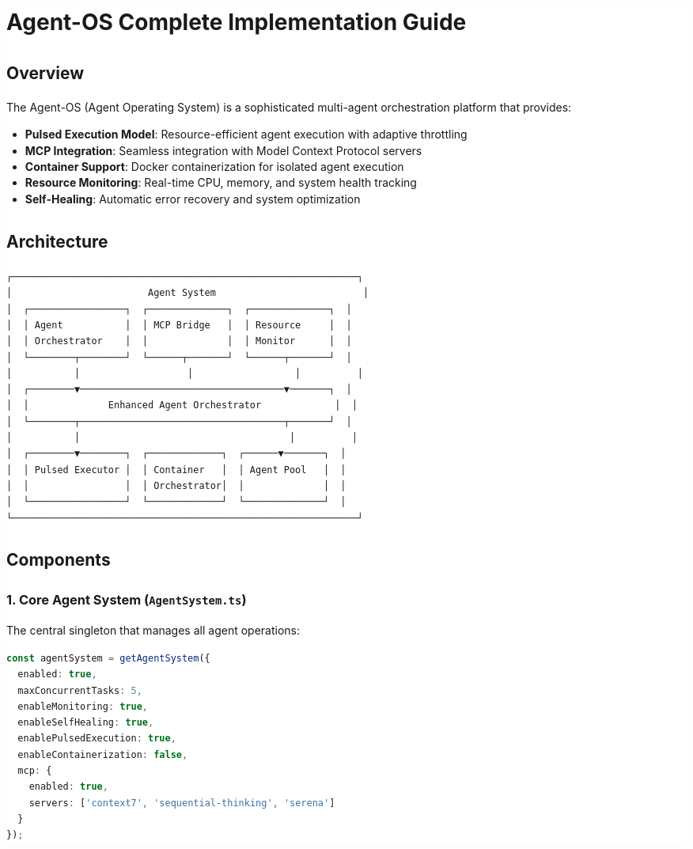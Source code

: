 # Agent-OS Complete Implementation Guide

## Overview

The Agent-OS (Agent Operating System) is a sophisticated multi-agent orchestration platform that provides:

- **Pulsed Execution Model**: Resource-efficient agent execution with adaptive throttling
- **MCP Integration**: Seamless integration with Model Context Protocol servers
- **Container Support**: Docker containerization for isolated agent execution
- **Resource Monitoring**: Real-time CPU, memory, and system health tracking
- **Self-Healing**: Automatic error recovery and system optimization

## Architecture

```
┌─────────────────────────────────────────────────────────────┐
│                        Agent System                          │
│  ┌─────────────────┐  ┌──────────────┐  ┌──────────────┐  │
│  │ Agent           │  │ MCP Bridge   │  │ Resource     │  │
│  │ Orchestrator    │  │              │  │ Monitor      │  │
│  └────────┬────────┘  └──────┬───────┘  └──────┬───────┘  │
│           │                   │                  │          │
│  ┌────────▼────────────────────────────────────▼───────┐  │
│  │              Enhanced Agent Orchestrator             │  │
│  └────────┬────────────────────────────────────┬───────┘  │
│           │                                     │          │
│  ┌────────▼────────┐  ┌─────────────┐  ┌──────▼───────┐  │
│  │ Pulsed Executor │  │ Container   │  │ Agent Pool   │  │
│  │                 │  │ Orchestrator│  │              │  │
│  └─────────────────┘  └─────────────┘  └──────────────┘  │
└─────────────────────────────────────────────────────────────┘
```

## Components

### 1. Core Agent System (`AgentSystem.ts`)

The central singleton that manages all agent operations:

```typescript
const agentSystem = getAgentSystem({
  enabled: true,
  maxConcurrentTasks: 5,
  enableMonitoring: true,
  enableSelfHealing: true,
  enablePulsedExecution: true,
  enableContainerization: false,
  mcp: {
    enabled: true,
    servers: ['context7', 'sequential-thinking', 'serena']
  }
});
```

